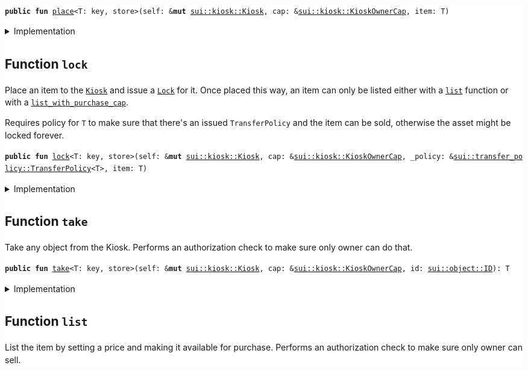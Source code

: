 
<pre><code><b>public</b> <b>fun</b> <a href="../sui/kiosk.md#sui_kiosk_place">place</a>&lt;T: key, store&gt;(self: &<b>mut</b> <a href="../sui/kiosk.md#sui_kiosk_Kiosk">sui::kiosk::Kiosk</a>, cap: &<a href="../sui/kiosk.md#sui_kiosk_KioskOwnerCap">sui::kiosk::KioskOwnerCap</a>, item: T)
</code></pre>



<details><summary>Implementation</summary></details>

<a name="sui_kiosk_lock"></a>

## Function `lock`

Place an item to the <code><a href="../sui/kiosk.md#sui_kiosk_Kiosk">Kiosk</a></code> and issue a <code><a href="../sui/kiosk.md#sui_kiosk_Lock">Lock</a></code> for it. Once placed this
way, an item can only be listed either with a <code><a href="../sui/kiosk.md#sui_kiosk_list">list</a></code> function or with a
<code><a href="../sui/kiosk.md#sui_kiosk_list_with_purchase_cap">list_with_purchase_cap</a></code>.

Requires policy for <code>T</code> to make sure that there's an issued <code>TransferPolicy</code>
and the item can be sold, otherwise the asset might be locked forever.


<pre><code><b>public</b> <b>fun</b> <a href="../sui/kiosk.md#sui_kiosk_lock">lock</a>&lt;T: key, store&gt;(self: &<b>mut</b> <a href="../sui/kiosk.md#sui_kiosk_Kiosk">sui::kiosk::Kiosk</a>, cap: &<a href="../sui/kiosk.md#sui_kiosk_KioskOwnerCap">sui::kiosk::KioskOwnerCap</a>, _policy: &<a href="../sui/transfer_policy.md#sui_transfer_policy_TransferPolicy">sui::transfer_policy::TransferPolicy</a>&lt;T&gt;, item: T)
</code></pre>



<details><summary>Implementation</summary></details>

<a name="sui_kiosk_take"></a>

## Function `take`

Take any object from the Kiosk.
Performs an authorization check to make sure only owner can do that.


<pre><code><b>public</b> <b>fun</b> <a href="../sui/kiosk.md#sui_kiosk_take">take</a>&lt;T: key, store&gt;(self: &<b>mut</b> <a href="../sui/kiosk.md#sui_kiosk_Kiosk">sui::kiosk::Kiosk</a>, cap: &<a href="../sui/kiosk.md#sui_kiosk_KioskOwnerCap">sui::kiosk::KioskOwnerCap</a>, id: <a href="../sui/object.md#sui_object_ID">sui::object::ID</a>): T
</code></pre>



<details><summary>Implementation</summary></details>

<a name="sui_kiosk_list"></a>

## Function `list`

List the item by setting a price and making it available for purchase.
Performs an authorization check to make sure only owner can sell.
